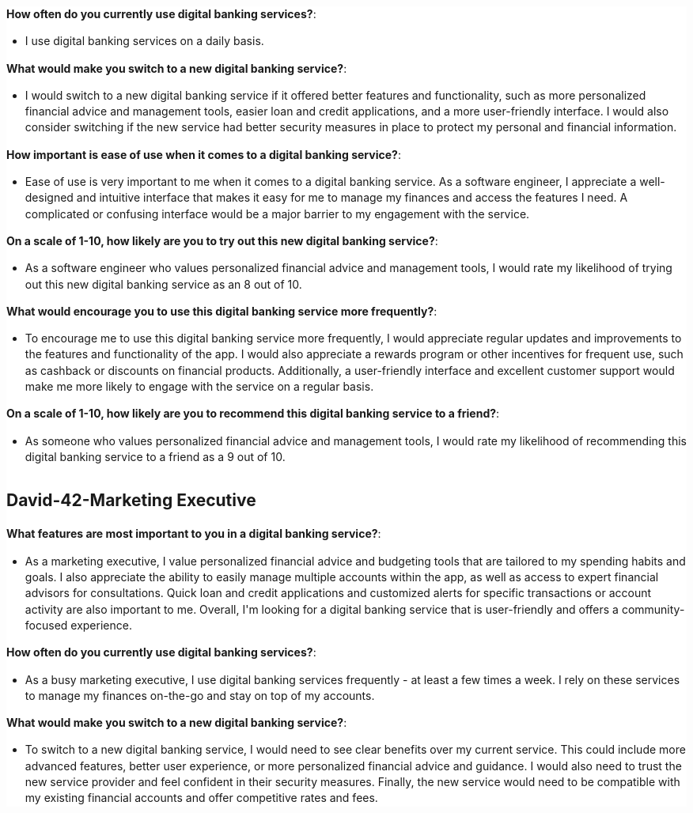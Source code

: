 **How often do you currently use digital banking services?**: 

- I use digital banking services on a daily basis.

**What would make you switch to a new digital banking service?**: 

- I would switch to a new digital banking service if it offered better features and functionality, such as more personalized financial advice and management tools, easier loan and credit applications, and a more user-friendly interface. I would also consider switching if the new service had better security measures in place to protect my personal and financial information.

**How important is ease of use when it comes to a digital banking service?**: 

- Ease of use is very important to me when it comes to a digital banking service. As a software engineer, I appreciate a well-designed and intuitive interface that makes it easy for me to manage my finances and access the features I need. A complicated or confusing interface would be a major barrier to my engagement with the service.

**On a scale of 1-10, how likely are you to try out this new digital banking service?**: 

- As a software engineer who values personalized financial advice and management tools, I would rate my likelihood of trying out this new digital banking service as an 8 out of 10.

**What would encourage you to use this digital banking service more frequently?**: 

- To encourage me to use this digital banking service more frequently, I would appreciate regular updates and improvements to the features and functionality of the app. I would also appreciate a rewards program or other incentives for frequent use, such as cashback or discounts on financial products. Additionally, a user-friendly interface and excellent customer support would make me more likely to engage with the service on a regular basis.

**On a scale of 1-10, how likely are you to recommend this digital banking service to a friend?**: 

- As someone who values personalized financial advice and management tools, I would rate my likelihood of recommending this digital banking service to a friend as a 9 out of 10.

## David-42-Marketing Executive

**What features are most important to you in a digital banking service?**: 

- As a marketing executive, I value personalized financial advice and budgeting tools that are tailored to my spending habits and goals. I also appreciate the ability to easily manage multiple accounts within the app, as well as access to expert financial advisors for consultations. Quick loan and credit applications and customized alerts for specific transactions or account activity are also important to me. Overall, I'm looking for a digital banking service that is user-friendly and offers a community-focused experience.

**How often do you currently use digital banking services?**: 

- As a busy marketing executive, I use digital banking services frequently - at least a few times a week. I rely on these services to manage my finances on-the-go and stay on top of my accounts.

**What would make you switch to a new digital banking service?**: 

- To switch to a new digital banking service, I would need to see clear benefits over my current service. This could include more advanced features, better user experience, or more personalized financial advice and guidance. I would also need to trust the new service provider and feel confident in their security measures. Finally, the new service would need to be compatible with my existing financial accounts and offer competitive rates and fees.
